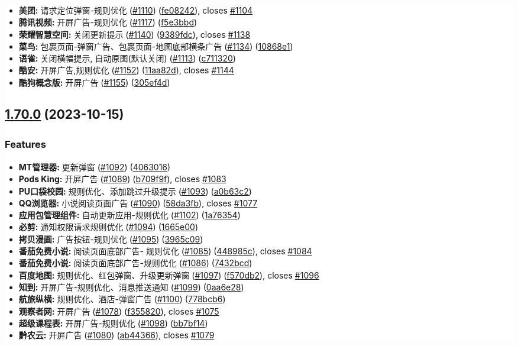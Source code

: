 * **美团:** 请求定位弹窗-规则优化 ([#1110](https://github.com/gkd-kit/subscription/issues/1110)) ([fe08242](https://github.com/gkd-kit/subscription/commit/fe08242d3e492eba0414e7101d62e3c1a178b059)), closes [#1104](https://github.com/gkd-kit/subscription/issues/1104)
* **腾讯视频:** 开屏广告-规则优化 ([#1117](https://github.com/gkd-kit/subscription/issues/1117)) ([f5e3bbd](https://github.com/gkd-kit/subscription/commit/f5e3bbda8c74ba783579fcc4ce3c842663a69818))
* **荣耀智慧空间:** 关闭更新提示 ([#1140](https://github.com/gkd-kit/subscription/issues/1140)) ([9389fdc](https://github.com/gkd-kit/subscription/commit/9389fdcc1f4e70c9146aace8ed31535060509c67)), closes [#1138](https://github.com/gkd-kit/subscription/issues/1138)
* **菜鸟:** 包裹页面-弹窗广告、包裹页面-地图底部横条广告 ([#1134](https://github.com/gkd-kit/subscription/issues/1134)) ([10868e1](https://github.com/gkd-kit/subscription/commit/10868e15a63c97fd02c6fa89357de6df78224282))
* **语雀:** 关闭横幅提示, 自动原图(默认关闭) ([#1113](https://github.com/gkd-kit/subscription/issues/1113)) ([c711320](https://github.com/gkd-kit/subscription/commit/c711320dcfb1ccefa6fb5da409c12a0f4fd0835f))
* **酷安:** 开屏广告,规则优化 ([#1152](https://github.com/gkd-kit/subscription/issues/1152)) ([11aa82d](https://github.com/gkd-kit/subscription/commit/11aa82dbcca66d05cc27d0f4c5c5f667131364b7)), closes [#1144](https://github.com/gkd-kit/subscription/issues/1144)
* **酷狗概念版:** 开屏广告 ([#1155](https://github.com/gkd-kit/subscription/issues/1155)) ([305ef4d](https://github.com/gkd-kit/subscription/commit/305ef4d9f2b265ee959dfe4dd6890eec6a4601c7))

## [1.70.0](https://github.com/gkd-kit/subscription/compare/v1.69.0...v1.70.0) (2023-10-15)


### Features

* **MT管理器:** 更新弹窗 ([#1092](https://github.com/gkd-kit/subscription/issues/1092)) ([4063016](https://github.com/gkd-kit/subscription/commit/40630165decd3ae5098f374e3c0448b50392ba69))
* **Pods King:** 开屏广告 ([#1089](https://github.com/gkd-kit/subscription/issues/1089)) ([b709f9f](https://github.com/gkd-kit/subscription/commit/b709f9f94a7577276dd795e46a51237781745510)), closes [#1083](https://github.com/gkd-kit/subscription/issues/1083)
* **PU口袋校园:** 规则优化、添加跳过升级提示 ([#1093](https://github.com/gkd-kit/subscription/issues/1093)) ([a0b63c2](https://github.com/gkd-kit/subscription/commit/a0b63c2b58caed35e95c71a310bc5cdd07adead2))
* **QQ浏览器:** 小说阅读页面广告 ([#1090](https://github.com/gkd-kit/subscription/issues/1090)) ([58da3fb](https://github.com/gkd-kit/subscription/commit/58da3fb073681227d43a03649180e1c37d45d2a5)), closes [#1077](https://github.com/gkd-kit/subscription/issues/1077)
* **应用包管理组件:** 自动更新应用-规则优化  ([#1102](https://github.com/gkd-kit/subscription/issues/1102)) ([1a76354](https://github.com/gkd-kit/subscription/commit/1a763542c151f8fec091c17dd2309c4efb29af7c))
* **必剪:** 通知权限请求规则优化 ([#1094](https://github.com/gkd-kit/subscription/issues/1094)) ([1665e00](https://github.com/gkd-kit/subscription/commit/1665e00a161ec186d4a97dc1d601f9108cb835ec))
* **拷贝漫画:** 广告按钮-规则优化 ([#1095](https://github.com/gkd-kit/subscription/issues/1095)) ([3965c09](https://github.com/gkd-kit/subscription/commit/3965c09813b4a24d220a7ff6bd8099e101aa36a9))
* **番茄免费小说:** 阅读页面底部广告- 规则优化 ([#1085](https://github.com/gkd-kit/subscription/issues/1085)) ([448985c](https://github.com/gkd-kit/subscription/commit/448985c2b3c242fb66f65da486c463e4224ab69b)), closes [#1084](https://github.com/gkd-kit/subscription/issues/1084)
* **番茄免费小说:** 阅读页面底部广告-规则优化 ([#1086](https://github.com/gkd-kit/subscription/issues/1086)) ([7432bcd](https://github.com/gkd-kit/subscription/commit/7432bcdd66e6aae0eac882a3e09b5d437b57ade2))
* **百度地图:** 规则优化、红包弹窗、升级更新弹窗 ([#1097](https://github.com/gkd-kit/subscription/issues/1097)) ([f570db2](https://github.com/gkd-kit/subscription/commit/f570db2e2879cbb51b5b422c10d69f6b0f96e247)), closes [#1096](https://github.com/gkd-kit/subscription/issues/1096)
* **知到:** 开屏广告-规则优化、消息推送通知 ([#1099](https://github.com/gkd-kit/subscription/issues/1099)) ([0aa6e28](https://github.com/gkd-kit/subscription/commit/0aa6e2820552fbbdc1b8762ea931520f7eb3cddd))
* **航旅纵横:** 规则优化、酒店-弹窗广告 ([#1100](https://github.com/gkd-kit/subscription/issues/1100)) ([778bcb6](https://github.com/gkd-kit/subscription/commit/778bcb67bd2fb51b5fae0e0f90ac2aaf053084ff))
* **观察者网:** 开屏广告 ([#1078](https://github.com/gkd-kit/subscription/issues/1078)) ([f355820](https://github.com/gkd-kit/subscription/commit/f355820686ca53875108c4cfeac18b32a4357a0f)), closes [#1075](https://github.com/gkd-kit/subscription/issues/1075)
* **超级课程表:** 开屏广告-规则优化 ([#1098](https://github.com/gkd-kit/subscription/issues/1098)) ([bb7bf14](https://github.com/gkd-kit/subscription/commit/bb7bf14a747e448c82a7cd7c3ad62171f152a36d))
* **黔农云:** 开屏广告 ([#1080](https://github.com/gkd-kit/subscription/issues/1080)) ([ab44366](https://github.com/gkd-kit/subscription/commit/ab44366e7c5546c300751c6c96f0fec2d42db93e)), closes [#1079](https://github.com/gkd-kit/subscription/issues/1079)
